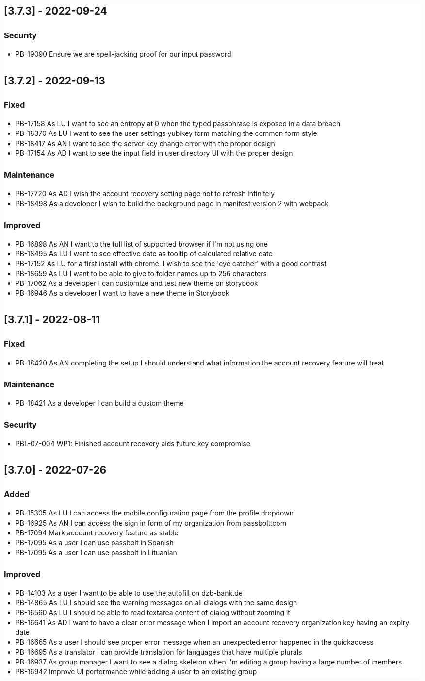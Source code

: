 ## [3.7.3] - 2022-09-24
### Security
- PB-19090 Ensure we are spell-jacking proof for our input password

## [3.7.2] - 2022-09-13
### Fixed
- PB-17158 As LU I want to see an entropy at 0 when the typed passphrase is exposed in a data breach
- PB-18370 As LU I want to see the user settings yubikey form matching the common form style
- PB-18417 As AN I want to see the server key change error with the proper design
- PB-17154 As AD I want to see the input field in user directory UI with the proper design

### Maintenance
- PB-17720 As AD I wish the account recovery setting page not to refresh infinitely
- PB-18498 As a developer I wish to build the background page in manifest version 2 with webpack

### Improved
- PB-16898 As AN I want to the full list of supported browser if I'm not using one
- PB-18495 As LU I want to see effective date as tooltip of calculated relative date
- PB-17152 As LU for a first install with chrome, I wish to see the 'eye catcher' with a good contrast
- PB-18659 As LU I want to be able to give to folder names up to 256 characters
- PB-17062 As a developer I can customize and test new theme on storybook
- PB-16946 As a developer I want to have a new theme in Storybook

## [3.7.1] - 2022-08-11
### Fixed
- PB-18420 As AN completing the setup I should understand what information the account recovery feature will treat

### Maintenance
- PB-18421 As a developer I can build a custom theme

### Security
- PBL-07-004 WP1: Finished account recovery aids future key compromise

## [3.7.0] - 2022-07-26
### Added
- PB-15305 As LU I can access the mobile configuration page from the profile dropdown
- PB-16925 As AN I can access the sign in form of my organization from passbolt.com
- PB-17094 Mark account recovery feature as stable
- PB-17095 As a user I can use passbolt in Spanish
- PB-17095 As a user I can use passbolt in Lituanian

### Improved
- PB-14103 As a user I want to be able to use the autofill on dzb-bank.de
- PB-14865 As LU I should see the warning messages on all dialogs with the same design
- PB-16560 As LU I should be able to read textarea content of dialog without zooming it
- PB-16641 As AD I want to have a clear error message when I import an account recovery organization key having an expiry date
- PB-16665 As a user I should see proper error message when an unexpected error happened in the quickaccess
- PB-16695 As a translator I can provide translation for languages that have multiple plurals
- PB-16937 As group manager I want to see a dialog skeleton when I'm editing a group having a large number of members
- PB-16942 Improve UI performance while adding a user to an existing group